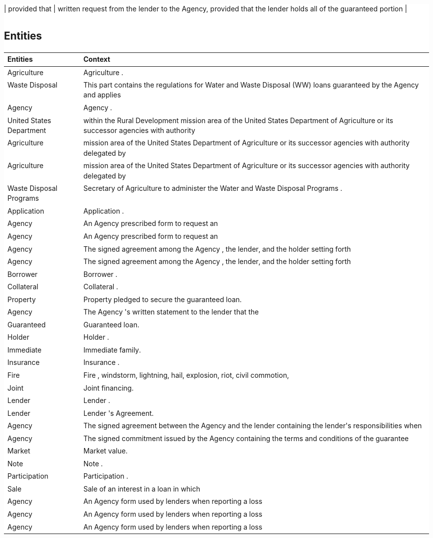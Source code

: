 | provided that | written request from the lender to the Agency, provided that the lender holds all of the guaranteed portion                                 |


## Entities

| Entities                 | Context                                                                                                                           |
|:-------------------------|:----------------------------------------------------------------------------------------------------------------------------------|
| Agriculture              | Agriculture .                                                                                                                     |
| Waste Disposal           | This part contains the regulations for Water and Waste Disposal (WW) loans guaranteed by the Agency and applies                   |
| Agency                   | Agency .                                                                                                                          |
| United States Department | within the Rural Development mission area of the United States Department of Agriculture or its successor agencies with authority |
| Agriculture              | mission area of the United States Department of Agriculture or its successor agencies with authority delegated by                 |
| Agriculture              | mission area of the United States Department of Agriculture or its successor agencies with authority delegated by                 |
| Waste Disposal Programs  | Secretary of Agriculture to administer the Water and Waste Disposal Programs .                                                    |
| Application              | Application .                                                                                                                     |
| Agency                   | An  Agency  prescribed form to request an                                                                                         |
| Agency                   | An  Agency  prescribed form to request an                                                                                         |
| Agency                   | The signed agreement among the  Agency , the lender, and the holder setting forth                                                 |
| Agency                   | The signed agreement among the  Agency , the lender, and the holder setting forth                                                 |
| Borrower                 | Borrower .                                                                                                                        |
| Collateral               | Collateral .                                                                                                                      |
| Property                 | Property  pledged to secure the guaranteed loan.                                                                                  |
| Agency                   | The  Agency 's written statement to the lender that the                                                                           |
| Guaranteed               | Guaranteed  loan.                                                                                                                 |
| Holder                   | Holder .                                                                                                                          |
| Immediate                | Immediate  family.                                                                                                                |
| Insurance                | Insurance .                                                                                                                       |
| Fire                     | Fire , windstorm, lightning, hail, explosion, riot, civil commotion,                                                              |
| Joint                    | Joint  financing.                                                                                                                 |
| Lender                   | Lender .                                                                                                                          |
| Lender                   | Lender 's Agreement.                                                                                                              |
| Agency                   | The signed agreement between the  Agency and the lender containing the lender's responsibilities when                             |
| Agency                   | The signed commitment issued by the  Agency containing the terms and conditions of the guarantee                                  |
| Market                   | Market  value.                                                                                                                    |
| Note                     | Note .                                                                                                                            |
| Participation            | Participation .                                                                                                                   |
| Sale                     | Sale of an interest in a loan in which                                                                                            |
| Agency                   | An  Agency form used by lenders when reporting a loss                                                                             |
| Agency                   | An  Agency form used by lenders when reporting a loss                                                                             |
| Agency                   | An  Agency form used by lenders when reporting a loss                                                                             |